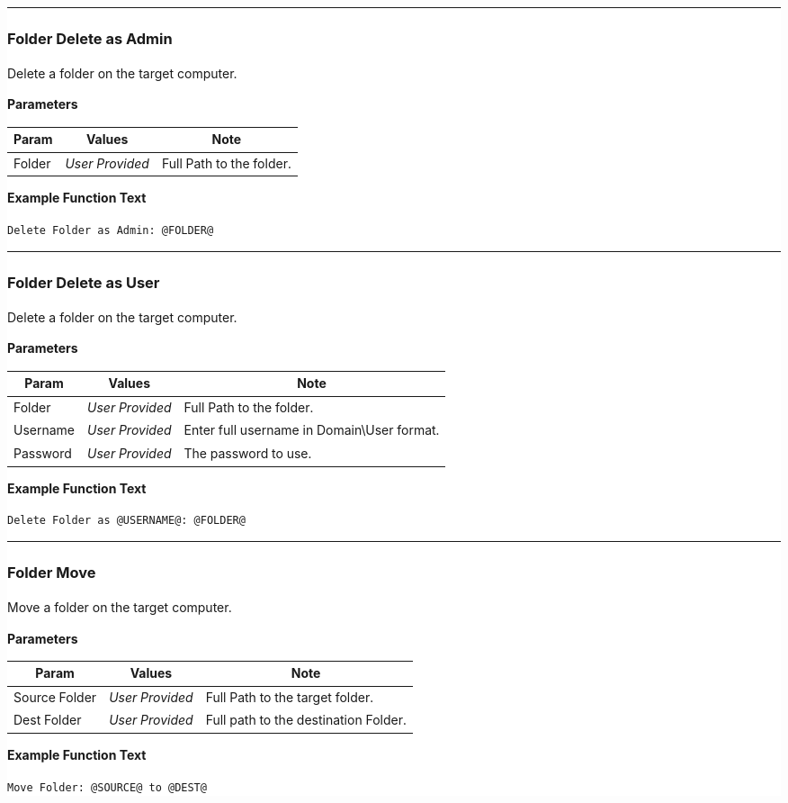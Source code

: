 

---
        
        
### Folder Delete as Admin
Delete a folder on the target computer.

**Parameters**

| Param | Values | Note |
| --- | --- | --- |
| Folder | _User Provided_ | Full Path to the folder. |

**Example Function Text**
```        
Delete Folder as Admin: @FOLDER@
```



---
        
        
### Folder Delete as User
Delete a folder on the target computer.

**Parameters**

| Param | Values | Note |
| --- | --- | --- |
| Folder | _User Provided_ | Full Path to the folder. |
| Username | _User Provided_ | Enter full username in Domain\User format. |
| Password | _User Provided_ | The password to use. |

**Example Function Text**
```        
Delete Folder as @USERNAME@: @FOLDER@
```



---
        
        
### Folder Move
Move a folder on the target computer.

**Parameters**

| Param | Values | Note |
| --- | --- | --- |
| Source Folder | _User Provided_ | Full Path to the target folder. |
| Dest Folder | _User Provided_ | Full path to the destination Folder. |

**Example Function Text**
```        
Move Folder: @SOURCE@ to @DEST@
```
